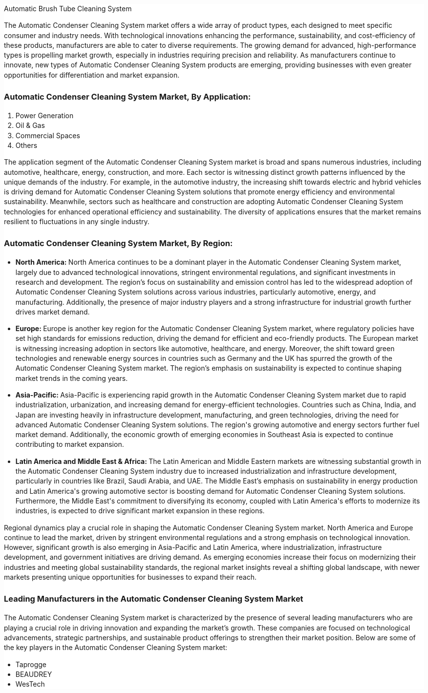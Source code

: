 Automatic Brush Tube Cleaning System</li></ol><p>The Automatic Condenser Cleaning System market offers a wide array of product types, each designed to meet specific consumer and industry needs. With technological innovations enhancing the performance, sustainability, and cost-efficiency of these products, manufacturers are able to cater to diverse requirements. The growing demand for advanced, high-performance types is propelling market growth, especially in industries requiring precision and reliability. As manufacturers continue to innovate, new types of Automatic Condenser Cleaning System products are emerging, providing businesses with even greater opportunities for differentiation and market expansion.</p><h3>Automatic Condenser Cleaning System Market,&nbsp;By Application:</h3><ol><li>Power Generation<li> Oil & Gas<li> Commercial Spaces<li> Others</li></ol><p>The application segment of the Automatic Condenser Cleaning System market is broad and spans numerous industries, including automotive, healthcare, energy, construction, and more. Each sector is witnessing distinct growth patterns influenced by the unique demands of the industry. For example, in the automotive industry, the increasing shift towards electric and hybrid vehicles is driving demand for Automatic Condenser Cleaning System solutions that promote energy efficiency and environmental sustainability. Meanwhile, sectors such as healthcare and construction are adopting Automatic Condenser Cleaning System technologies for enhanced operational efficiency and sustainability. The diversity of applications ensures that the market remains resilient to fluctuations in any single industry.</p><h3>Automatic Condenser Cleaning System Market, By Region:</h3><ul><li><p><strong>North America:&nbsp;</strong>North America continues to be a dominant player in the Automatic Condenser Cleaning System market, largely due to advanced technological innovations, stringent environmental regulations, and significant investments in research and development. The region&rsquo;s focus on sustainability and emission control has led to the widespread adoption of Automatic Condenser Cleaning System solutions across various industries, particularly automotive, energy, and manufacturing. Additionally, the presence of major industry players and a strong infrastructure for industrial growth further drives market demand.</p></li><li><p><strong><strong>Europe:&nbsp;</strong></strong>Europe is another key region for the Automatic Condenser Cleaning System market, where regulatory policies have set high standards for emissions reduction, driving the demand for efficient and eco-friendly products. The European market is witnessing increasing adoption in sectors like automotive, healthcare, and energy. Moreover, the shift toward green technologies and renewable energy sources in countries such as Germany and the UK has spurred the growth of the Automatic Condenser Cleaning System market. The region&rsquo;s emphasis on sustainability is expected to continue shaping market trends in the coming years.</p></li><li><p><strong><strong>Asia-Pacific:&nbsp;</strong></strong>Asia-Pacific is experiencing rapid growth in the Automatic Condenser Cleaning System market due to rapid industrialization, urbanization, and increasing demand for energy-efficient technologies. Countries such as China, India, and Japan are investing heavily in infrastructure development, manufacturing, and green technologies, driving the need for advanced Automatic Condenser Cleaning System solutions. The region's growing automotive and energy sectors further fuel market demand. Additionally, the economic growth of emerging economies in Southeast Asia is expected to continue contributing to market expansion.</p></li><li><p><strong><strong>Latin America and Middle East &amp; Africa:&nbsp;</strong></strong>The Latin American and Middle Eastern markets are witnessing substantial growth in the Automatic Condenser Cleaning System industry due to increased industrialization and infrastructure development, particularly in countries like Brazil, Saudi Arabia, and UAE. The Middle East&rsquo;s emphasis on sustainability in energy production and Latin America's growing automotive sector is boosting demand for Automatic Condenser Cleaning System solutions. Furthermore, the Middle East's commitment to diversifying its economy, coupled with Latin America's efforts to modernize its industries, is expected to drive significant market expansion in these regions.</p></li></ul><p>Regional dynamics play a crucial role in shaping the Automatic Condenser Cleaning System market. North America and Europe continue to lead the market, driven by stringent environmental regulations and a strong emphasis on technological innovation. However, significant growth is also emerging in Asia-Pacific and Latin America, where industrialization, infrastructure development, and government initiatives are driving demand. As emerging economies increase their focus on modernizing their industries and meeting global sustainability standards, the regional market insights reveal a shifting global landscape, with newer markets presenting unique opportunities for businesses to expand their reach.</p><h3><strong>Leading Manufacturers in the Automatic Condenser Cleaning System Market</strong></h3><p>The Automatic Condenser Cleaning System market is characterized by the presence of several leading manufacturers who are playing a crucial role in driving innovation and expanding the market&rsquo;s growth. These companies are focused on technological advancements, strategic partnerships, and sustainable product offerings to strengthen their market position. Below are some of the key players in the Automatic Condenser Cleaning System market:</p></div><div class="article-main__content" data-test-id="publishing-text-block"><ul><li><span class="">Taprogge<li>BEAUDREY<li>WesTech